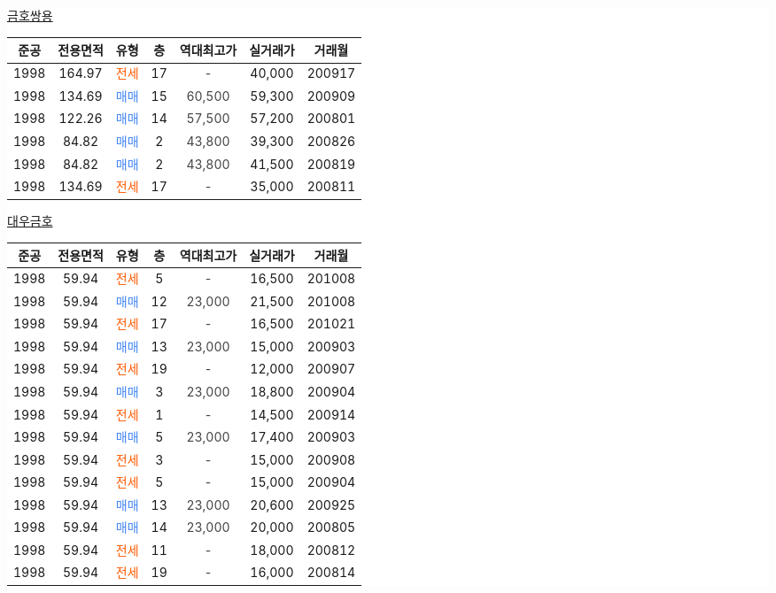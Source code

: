 [금호쌍용](https://search.naver.com/search.naver?query=%EA%B4%91%EC%A3%BC%EA%B4%91%EC%97%AD%EC%8B%9C+%EC%84%9C%EA%B5%AC+%EC%B9%98%ED%8F%89%EB%8F%99+%EA%B8%88%ED%98%B8%EC%8C%8D%EC%9A%A9)

|준공|전용면적|유형|층|역대최고가|실거래가|거래월|
|:---:|:---:|:---:|:---:|:---:|:---:|:---:|
|1998|164.97|<span style="color:#ff5a00">전세</span>|17|<span style="color:#444444">-</span>|40,000|200917|
|1998|134.69|<span style="color:#4285f3">매매</span>|15|<span style="color:#444444">60,500</span>|59,300|200909|
|1998|122.26|<span style="color:#4285f3">매매</span>|14|<span style="color:#444444">57,500</span>|57,200|200801|
|1998|84.82|<span style="color:#4285f3">매매</span>|2|<span style="color:#444444">43,800</span>|39,300|200826|
|1998|84.82|<span style="color:#4285f3">매매</span>|2|<span style="color:#444444">43,800</span>|41,500|200819|
|1998|134.69|<span style="color:#ff5a00">전세</span>|17|<span style="color:#444444">-</span>|35,000|200811|

[대우금호](https://search.naver.com/search.naver?query=%EA%B4%91%EC%A3%BC%EA%B4%91%EC%97%AD%EC%8B%9C+%EC%84%9C%EA%B5%AC+%EC%B9%98%ED%8F%89%EB%8F%99+%EB%8C%80%EC%9A%B0%EA%B8%88%ED%98%B8)

|준공|전용면적|유형|층|역대최고가|실거래가|거래월|
|:---:|:---:|:---:|:---:|:---:|:---:|:---:|
|1998|59.94|<span style="color:#ff5a00">전세</span>|5|<span style="color:#444444">-</span>|16,500|201008|
|1998|59.94|<span style="color:#4285f3">매매</span>|12|<span style="color:#444444">23,000</span>|21,500|201008|
|1998|59.94|<span style="color:#ff5a00">전세</span>|17|<span style="color:#444444">-</span>|16,500|201021|
|1998|59.94|<span style="color:#4285f3">매매</span>|13|<span style="color:#444444">23,000</span>|15,000|200903|
|1998|59.94|<span style="color:#ff5a00">전세</span>|19|<span style="color:#444444">-</span>|12,000|200907|
|1998|59.94|<span style="color:#4285f3">매매</span>|3|<span style="color:#444444">23,000</span>|18,800|200904|
|1998|59.94|<span style="color:#ff5a00">전세</span>|1|<span style="color:#444444">-</span>|14,500|200914|
|1998|59.94|<span style="color:#4285f3">매매</span>|5|<span style="color:#444444">23,000</span>|17,400|200903|
|1998|59.94|<span style="color:#ff5a00">전세</span>|3|<span style="color:#444444">-</span>|15,000|200908|
|1998|59.94|<span style="color:#ff5a00">전세</span>|5|<span style="color:#444444">-</span>|15,000|200904|
|1998|59.94|<span style="color:#4285f3">매매</span>|13|<span style="color:#444444">23,000</span>|20,600|200925|
|1998|59.94|<span style="color:#4285f3">매매</span>|14|<span style="color:#444444">23,000</span>|20,000|200805|
|1998|59.94|<span style="color:#ff5a00">전세</span>|11|<span style="color:#444444">-</span>|18,000|200812|
|1998|59.94|<span style="color:#ff5a00">전세</span>|19|<span style="color:#444444">-</span>|16,000|200814|


<script async src="//pagead2.googlesyndication.com/pagead/js/adsbygoogle.js"></script>

<ins class="adsbygoogle"
     style="display:block"
     data-ad-client="ca-pub-2446590836940007"
     data-ad-slot="1659523306"
     data-ad-format="auto"
     data-full-width-responsive="true"></ins>
<script>
(adsbygoogle = window.adsbygoogle || []).push({});
</script>
